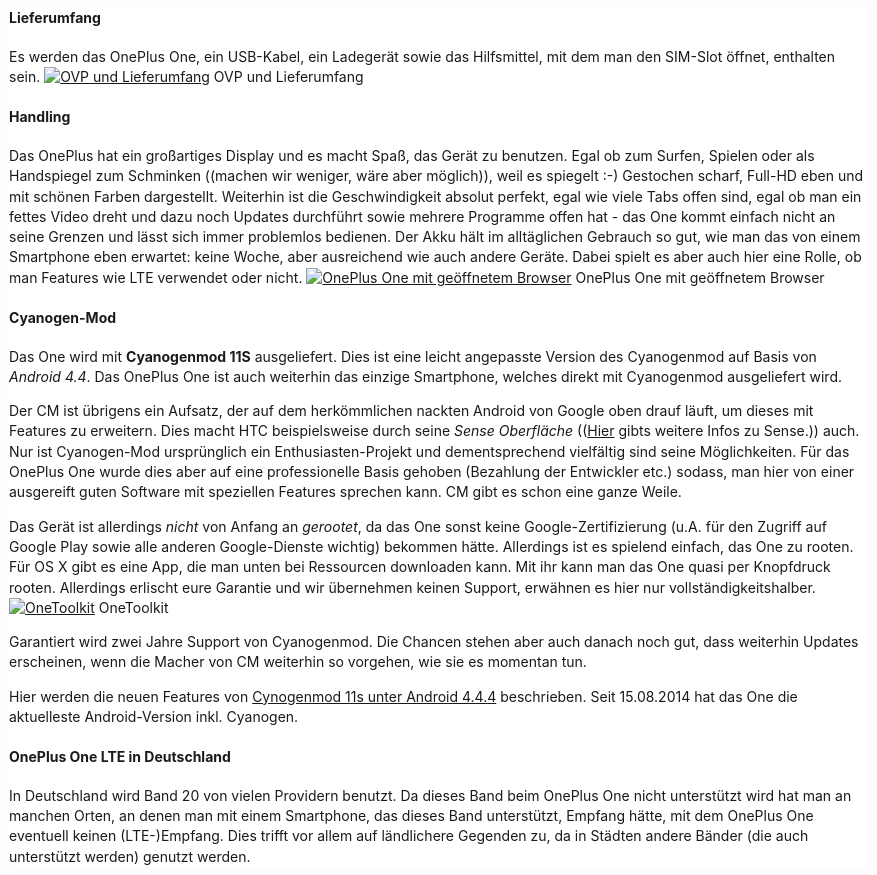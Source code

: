 #### Lieferumfang

Es werden das OnePlus One, ein USB-Kabel, ein Ladegerät sowie das Hilfsmittel, mit dem man den SIM-Slot öffnet, enthalten sein.
[![OVP und Lieferumfang](//picdump.thafaker.de/2014/08/IMG_0780-580x435.jpg)](http://picdump.thafaker.de/2014/08/IMG_0780.jpg) OVP und Lieferumfang

#### Handling

Das OnePlus hat ein großartiges Display und es macht Spaß, das Gerät zu benutzen. Egal ob zum Surfen, Spielen oder als Handspiegel zum Schminken ((machen wir weniger, wäre aber möglich)), weil es spiegelt :-) Gestochen scharf, Full-HD eben und mit schönen Farben dargestellt. Weiterhin ist die Geschwindigkeit absolut perfekt, egal wie viele Tabs offen sind, egal ob man ein fettes Video dreht und dazu noch Updates durchführt sowie mehrere Programme offen hat - das One kommt einfach nicht an seine Grenzen und lässt sich immer problemlos bedienen. Der Akku hält im alltäglichen Gebrauch so gut, wie man das von einem Smartphone eben erwartet: keine Woche, aber ausreichend wie auch andere Geräte. Dabei spielt es aber auch hier eine Rolle, ob man Features wie LTE verwendet oder nicht.
[![OnePlus One mit geöffnetem Browser](//picdump.thafaker.de/2014/08/thafaker.de_oneplus-one1-580x435.jpg)](http://picdump.thafaker.de/2014/08/thafaker.de_oneplus-one1.jpg) OnePlus One mit geöffnetem Browser

#### Cyanogen-Mod

Das One wird mit **Cyanogenmod 11S** ausgeliefert. Dies ist eine leicht angepasste Version des Cyanogenmod auf Basis von *Android 4.4*. Das OnePlus One ist auch weiterhin das einzige Smartphone, welches direkt mit Cyanogenmod ausgeliefert wird.

Der CM ist übrigens ein Aufsatz, der auf dem herkömmlichen nackten Android von Google oben drauf läuft, um dieses mit Features zu erweitern. Dies macht HTC beispielsweise durch seine *Sense Oberfläche* (([Hier](http://de.wikipedia.org/wiki/HTC_Sense) gibts weitere Infos zu Sense.)) auch. Nur ist Cyanogen-Mod ursprünglich ein Enthusiasten-Projekt und dementsprechend vielfältig sind seine Möglichkeiten. Für das OnePlus One wurde dies aber auf eine professionelle Basis gehoben (Bezahlung der Entwickler etc.) sodass, man hier von einer ausgereift guten Software mit speziellen Features sprechen kann. CM gibt es schon eine ganze Weile.

Das Gerät ist allerdings *nicht* von Anfang an *gerootet*, da das One sonst keine Google-Zertifizierung (u.A. für den Zugriff auf Google Play sowie alle anderen Google-Dienste wichtig) bekommen hätte. Allerdings ist es spielend einfach, das One zu rooten. Für OS X gibt es eine App, die man unten bei Ressourcen downloaden kann. Mit ihr kann man das One quasi per Knopfdruck rooten. Allerdings erlischt eure Garantie und wir übernehmen keinen Support, erwähnen es hier nur vollständigkeitshalber.
[![OneToolkit](//picdump.thafaker.de/2014/08/OneToolkit-580x407.png)](http://picdump.thafaker.de/2014/08/OneToolkit.png) OneToolkit

Garantiert wird zwei Jahre Support von Cyanogenmod. Die Chancen stehen aber auch danach noch gut, dass weiterhin Updates erscheinen, wenn die Macher von CM weiterhin so vorgehen, wie sie es momentan tun.​

Hier werden die neuen Features von [Cynogenmod 11s unter Android 4.4.4](http://www.golem.de/news/cyanogenmod-cm11s-oneplus-verteilt-android-4-4-4-fuer-das-one-1408-108505.html) beschrieben. Seit 15.08.2014 hat das One die aktuelleste Android-Version inkl. Cyanogen.

#### OnePlus One LTE in Deutschland

In Deutschland wird Band 20 von vielen Providern benutzt. Da dieses Band beim OnePlus One nicht unterstützt wird hat man an manchen Orten, an denen man mit einem Smartphone, das dieses Band unterstützt, Empfang hätte, mit dem OnePlus One eventuell keinen (LTE-)Empfang. Dies trifft vor allem auf ländlichere Gegenden zu, da in Städten andere Bänder (die auch unterstützt werden) genutzt werden.
